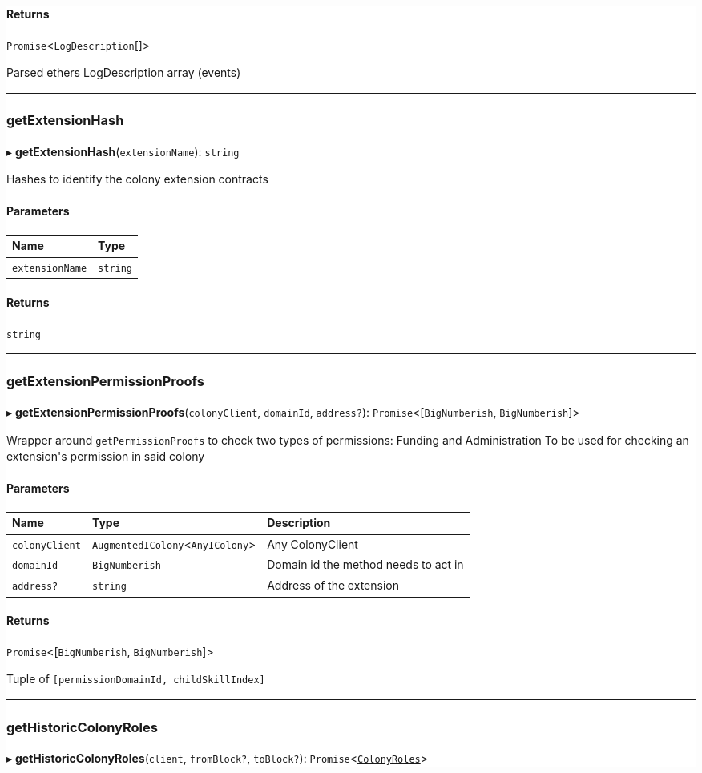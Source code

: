 #### Returns

`Promise`<`LogDescription`[]\>

Parsed ethers LogDescription array (events)

___

### getExtensionHash

▸ **getExtensionHash**(`extensionName`): `string`

Hashes to identify the colony extension contracts

#### Parameters

| Name | Type |
| :------ | :------ |
| `extensionName` | `string` |

#### Returns

`string`

___

### getExtensionPermissionProofs

▸ **getExtensionPermissionProofs**(`colonyClient`, `domainId`, `address?`): `Promise`<[`BigNumberish`, `BigNumberish`]\>

Wrapper around `getPermissionProofs` to check two types of permissions: Funding and Administration
To be used for checking an extension's permission in said colony

#### Parameters

| Name | Type | Description |
| :------ | :------ | :------ |
| `colonyClient` | `AugmentedIColony`<`AnyIColony`\> | Any ColonyClient |
| `domainId` | `BigNumberish` | Domain id the method needs to act in |
| `address?` | `string` | Address of the extension |

#### Returns

`Promise`<[`BigNumberish`, `BigNumberish`]\>

Tuple of `[permissionDomainId, childSkillIndex]`

___

### getHistoricColonyRoles

▸ **getHistoricColonyRoles**(`client`, `fromBlock?`, `toBlock?`): `Promise`<[`ColonyRoles`](README.md#colonyroles)\>
